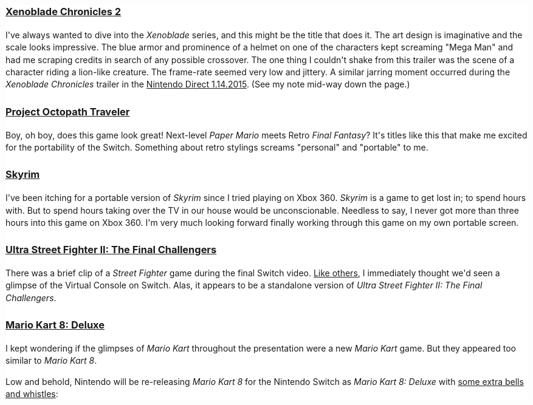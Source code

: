 
### [Xenoblade Chronicles 2](https://www.youtube.com/watch?v=sJuiTw6nk7A&list=PL2JiZAV5BmDWTk6T8Y4-zpA1iP2AU9vjE&index=8)


I've always wanted to dive into the _Xenoblade_ series, and this might be the title that does it. The art design is imaginative and the scale looks impressive. The blue armor and prominence of a helmet on one of the characters kept screaming "Mega Man" and had me scraping credits in search of any possible crossover. The one thing I couldn't shake from this trailer was the scene of a character riding a lion-like creature. The frame-rate seemed very low and jittery. A similar jarring moment occurred during the _Xenoblade Chronicles_ trailer in the [Nintendo Direct 1.14.2015](https://www.zerocounts.net/2015/01/16/nintendo-direct-play-by-play/). (See my note mid-way down the page.)


### [Project Octopath Traveler](https://www.youtube.com/watch?v=I4Cz5IQ5bIg)


Boy, oh boy, does this game look great! Next-level _Paper Mario_ meets Retro _Final Fantasy_? It's titles like this that make me excited for the portability of the Switch. Something about retro stylings screams "personal" and "portable" to me.


### [Skyrim](https://www.nintendo.com/games/detail/the-elder-scrolls-v-skyrim-switch)


I've been itching for a portable version of _Skyrim_ since I tried playing on Xbox 360. _Skyrim_ is a game to get lost in; to spend hours with. But to spend hours taking over the TV in our house would be unconscionable. Needless to say, I never got more than three hours into this game on Xbox 360. I'm very much looking forward finally working through this game on my own portable screen.


### [Ultra Street Fighter II: The Final Challengers](http://www.nintendo.com/games/detail/ultra-street-fighter-2-the-final-challengers-switch)


There was a brief clip of a _Street Fighter_ game during the final Switch video. [Like others](https://twitter.com/gamespite/status/819769611046383616), I immediately thought we'd seen a glimpse of the Virtual Console on Switch. Alas, it appears to be a standalone version of _Ultra Street Fighter II: The Final Challengers_.


### [Mario Kart 8: Deluxe](https://www.youtube.com/watch?v=tKlRN2YpxRE&list=PL2JiZAV5BmDWTk6T8Y4-zpA1iP2AU9vjE&index=5)


I kept wondering if the glimpses of _Mario Kart_ throughout the presentation were a new _Mario Kart_ game. But they appeared too similar to _Mario Kart 8_.

Low and behold, Nintendo will be re-releasing _Mario Kart 8_ for the Nintendo Switch as _Mario Kart 8: Deluxe_ with [some extra bells and whistles](http://www.nintendo.com/games/detail/mario-kart-8-deluxe-switch):

